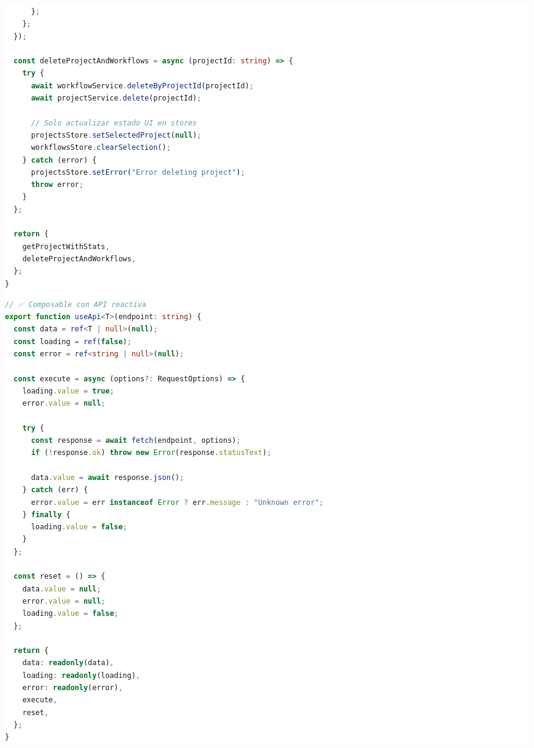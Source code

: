 ```typescript
      };
    };
  });

  const deleteProjectAndWorkflows = async (projectId: string) => {
    try {
      await workflowService.deleteByProjectId(projectId);
      await projectService.delete(projectId);

      // Solo actualizar estado UI en stores
      projectsStore.setSelectedProject(null);
      workflowsStore.clearSelection();
    } catch (error) {
      projectsStore.setError("Error deleting project");
      throw error;
    }
  };

  return {
    getProjectWithStats,
    deleteProjectAndWorkflows,
  };
}
```

```typescript
// ✅ Composable con API reactiva
export function useApi<T>(endpoint: string) {
  const data = ref<T | null>(null);
  const loading = ref(false);
  const error = ref<string | null>(null);

  const execute = async (options?: RequestOptions) => {
    loading.value = true;
    error.value = null;

    try {
      const response = await fetch(endpoint, options);
      if (!response.ok) throw new Error(response.statusText);

      data.value = await response.json();
    } catch (err) {
      error.value = err instanceof Error ? err.message : "Unknown error";
    } finally {
      loading.value = false;
    }
  };

  const reset = () => {
    data.value = null;
    error.value = null;
    loading.value = false;
  };

  return {
    data: readonly(data),
    loading: readonly(loading),
    error: readonly(error),
    execute,
    reset,
  };
}
```
